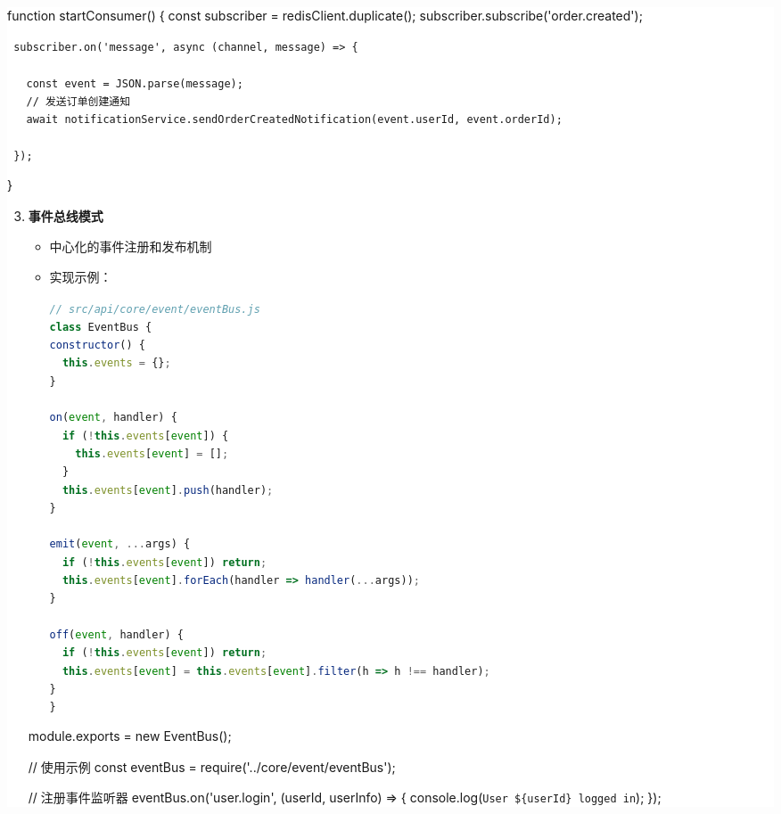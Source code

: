    function startConsumer() {
     const subscriber = redisClient.duplicate();
     subscriber.subscribe('order.created');
   
     subscriber.on('message', async (channel, message) => {
   
       const event = JSON.parse(message);
       // 发送订单创建通知
       await notificationService.sendOrderCreatedNotification(event.userId, event.orderId);
   
     });
   }
   
   ```
   
   ```

3. **事件总线模式**
   
   - 中心化的事件注册和发布机制
   
   - 实现示例：
     
     ```javascript
     // src/api/core/event/eventBus.js
     class EventBus {
     constructor() {
       this.events = {};
     }
     
     on(event, handler) {
       if (!this.events[event]) {
         this.events[event] = [];
       }
       this.events[event].push(handler);
     }
     
     emit(event, ...args) {
       if (!this.events[event]) return;
       this.events[event].forEach(handler => handler(...args));
     }
     
     off(event, handler) {
       if (!this.events[event]) return;
       this.events[event] = this.events[event].filter(h => h !== handler);
     }
     }
     ```
   
   module.exports = new EventBus();
   
   // 使用示例
   const eventBus = require('../core/event/eventBus');
   
   // 注册事件监听器
   eventBus.on('user.login', (userId, userInfo) => {
     console.log(`User ${userId} logged in`);
   });
   